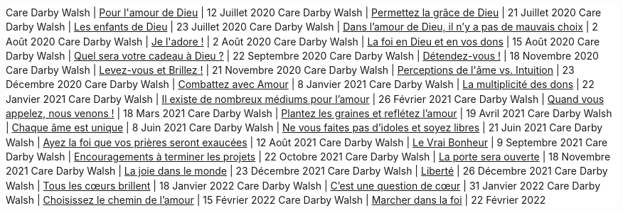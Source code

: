 Care Darby Walsh | [Pour l'amour de Dieu](/fr-contemporary-messages/fr-contemporary-messages-by-date-order/fr-contemporary-messages-2020/fr-2020-7-12-1-jw-care-derby-walsh/) | 12 Juillet 2020
Care Darby Walsh | [Permettez la grâce de Dieu](/fr-contemporary-messages/fr-contemporary-messages-by-date-order/fr-contemporary-messages-2020/fr-2020-7-21-1-jw-care-derby-walsh/) | 21 Juillet 2020
Care Darby Walsh | [Les enfants de Dieu](/fr-contemporary-messages/fr-contemporary-messages-by-date-order/fr-contemporary-messages-2020/fr-2020-7-23-2-jw-care-derby-walsh/) | 23 Juillet 2020
Care Darby Walsh | [Dans l’amour de Dieu, il n’y a pas de mauvais choix](/fr-contemporary-messages/fr-contemporary-messages-by-date-order/fr-contemporary-messages-2020/fr-2020-8-2-1-jw-care-derby-walsh/) | 2 Août 2020
Care Darby Walsh | [Je l'adore !](/fr-contemporary-messages/fr-contemporary-messages-by-date-order/fr-contemporary-messages-2020/fr-2020-8-2-2-jw-care-derby-walsh/) | 2 Août 2020
Care Darby Walsh | [La foi en Dieu et en vos dons](/fr-contemporary-messages/fr-contemporary-messages-by-date-order/fr-contemporary-messages-2020/fr-2020-8-15-1-jw-care-derby-walsh/) | 15 Août 2020
Care Darby Walsh | [Quel sera votre cadeau à Dieu ?](/fr-contemporary-messages/fr-contemporary-messages-by-date-order/fr-contemporary-messages-2020/fr-2020-9-22-1-jw-care-derby-walsh/) | 22 Septembre 2020
Care Darby Walsh | [Détendez-vous !](/fr-contemporary-messages/fr-contemporary-messages-by-date-order/fr-contemporary-messages-2020/fr-2020-11-18-1-jw-care-derby-walsh/) | 18 Novembre 2020
Care Darby Walsh | [Levez-vous et Brillez !](/fr-contemporary-messages/fr-contemporary-messages-by-date-order/fr-contemporary-messages-2020/fr-2020-11-21-1-jw-care-derby-walsh/) | 21 Novembre 2020
Care Darby Walsh | [Perceptions de l'âme vs. Intuition](/fr-contemporary-messages/fr-contemporary-messages-by-date-order/fr-contemporary-messages-2020/fr-2020-12-23-2-jw-care-derby-walsh/) | 23 Décembre 2020
Care Darby Walsh | [Combattez avec Amour](/fr-contemporary-messages/fr-contemporary-messages-by-date-order/fr-contemporary-messages-2021/fr-2021-1-8-1-jw-care-derby-walsh/) | 8 Janvier 2021
Care Darby Walsh | [La multiplicité des dons](/fr-contemporary-messages/fr-contemporary-messages-by-date-order/fr-contemporary-messages-2021/fr-2021-1-22-2-jw-care-derby-walsh/) | 22 Janvier 2021
Care Darby Walsh | [Il existe de nombreux médiums pour l’amour](/fr-contemporary-messages/fr-contemporary-messages-by-date-order/fr-contemporary-messages-2021/fr-2021-2-26-1-jw-care-derby-walsh/) | 26 Février 2021
Care Darby Walsh | [Quand vous appelez, nous venons !](/fr-contemporary-messages/fr-contemporary-messages-by-date-order/fr-contemporary-messages-2021/fr-2021-3-18-3-jw-care-derby-walsh/) | 18 Mars 2021
Care Darby Walsh | [Plantez les graines et reflétez l’amour](/fr-contemporary-messages/fr-contemporary-messages-by-date-order/fr-contemporary-messages-2021/fr-2021-4-19-1-jw-care-derby-walsh/) | 19 Avril 2021
Care Darby Walsh | [Chaque âme est unique](/fr-contemporary-messages/fr-contemporary-messages-by-date-order/fr-contemporary-messages-2021/fr-2021-6-8-2-jw-care-derby-walsh/) | 8 Juin 2021
Care Darby Walsh | [Ne vous faites pas d’idoles et soyez libres](/fr-contemporary-messages/fr-contemporary-messages-by-date-order/fr-contemporary-messages-2021/fr-2021-6-21-1-jw-care-derby-walsh/) | 21 Juin 2021
Care Darby Walsh | [Ayez la foi que vos prières seront exaucées](/fr-contemporary-messages/fr-contemporary-messages-by-date-order/fr-contemporary-messages-2021/fr-2021-8-12-1-jw-care-derby-walsh/) | 12 Août 2021
Care Darby Walsh | [Le Vrai Bonheur](/fr-contemporary-messages/fr-contemporary-messages-by-date-order/fr-contemporary-messages-2021/fr-2021-9-9-5-jw-care-derby-walsh/) | 9 Septembre 2021
Care Darby Walsh | [Encouragements à terminer les projets](/fr-contemporary-messages/fr-contemporary-messages-by-date-order/fr-contemporary-messages-2021/fr-2021-10-22-2-jw-care-derby-walsh/) | 22 Octobre 2021
Care Darby Walsh | [La porte sera ouverte](/fr-contemporary-messages/fr-contemporary-messages-by-date-order/fr-contemporary-messages-2021/fr-2021-11-18-1-jw-care-derby-walsh/) | 18 Novembre 2021
Care Darby Walsh | [La joie dans le monde](/fr-contemporary-messages/fr-contemporary-messages-by-date-order/fr-contemporary-messages-2021/fr-2021-12-23-1-jw-care-derby-walsh/) | 23 Décembre 2021
Care Darby Walsh | [Liberté](/fr-contemporary-messages/fr-contemporary-messages-by-date-order/fr-contemporary-messages-2021/fr-2021-12-26-3-jw-care-derby-walsh/) | 26 Décembre 2021
Care Darby Walsh | [Tous les cœurs brillent](/fr-contemporary-messages/fr-contemporary-messages-by-date-order/fr-contemporary-messages-2022/fr-2022-1-18-1-jw-care-derby-walsh/) | 18 Janvier 2022
Care Darby Walsh | [C’est une question de cœur](/fr-contemporary-messages/fr-contemporary-messages-by-date-order/fr-contemporary-messages-2022/fr-2022-1-31-1-jw-care-derby-walsh/) | 31 Janvier 2022
Care Darby Walsh | [Choisissez le chemin de l’amour](/fr-contemporary-messages/fr-contemporary-messages-by-date-order/fr-contemporary-messages-2022/fr-2022-2-15-1-jw-care-derby-walsh/) | 15 Février 2022
Care Darby Walsh | [Marcher dans la foi](/fr-contemporary-messages/fr-contemporary-messages-by-date-order/fr-contemporary-messages-2022/fr-2022-2-22-1-jw-care-derby-walsh/) | 22 Février 2022